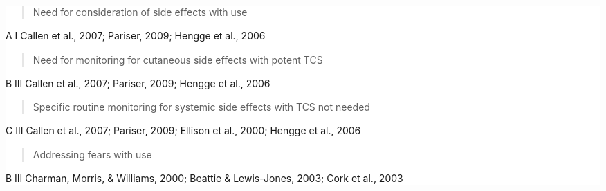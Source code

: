   <tr>
   <td valign="top">
    <blockquote>
     Need for consideration of side effects with use
    </blockquote>
   </td>
   <td class="Center" valign="top">
    A
   </td>
   <td class="Center" valign="top">
    I
   </td>
   <td valign="top">
    Callen et al., 2007; Pariser, 2009; Hengge et al., 2006
   </td>
  </tr>
  <tr>
   <td valign="top">
    <blockquote>
     Need for monitoring for cutaneous side effects with potent TCS
    </blockquote>
   </td>
   <td class="Center" valign="top">
    B
   </td>
   <td class="Center" valign="top">
    III
   </td>
   <td valign="top">
    Callen et al., 2007; Pariser, 2009; Hengge et al., 2006
   </td>
  </tr>
  <tr>
   <td valign="top">
    <blockquote>
     Specific routine monitoring for systemic side effects with TCS not needed
    </blockquote>
   </td>
   <td class="Center" valign="top">
    C
   </td>
   <td class="Center" valign="top">
    III
   </td>
   <td valign="top">
    Callen et al., 2007; Pariser, 2009; Ellison et al., 2000; Hengge et al., 2006
   </td>
  </tr>
  <tr>
   <td valign="top">
    <blockquote>
     Addressing fears with use
    </blockquote>
   </td>
   <td class="Center" valign="top">
    B
   </td>
   <td class="Center" valign="top">
    III
   </td>
   <td valign="top">
    Charman, Morris, &amp; Williams, 2000; Beattie &amp; Lewis-Jones, 2003; Cork et al., 2003
   </td>
  </tr>